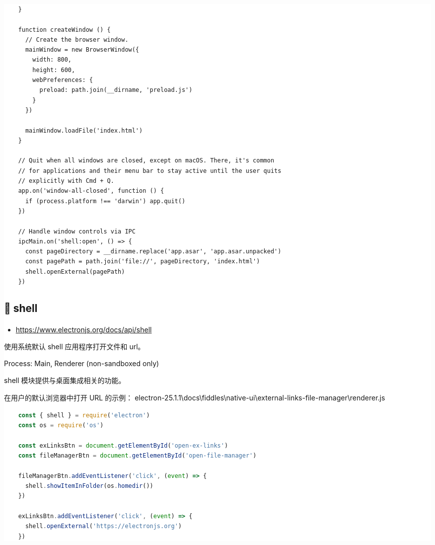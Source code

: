 ```js,ignore
    }

    function createWindow () {
      // Create the browser window.
      mainWindow = new BrowserWindow({
        width: 800,
        height: 600,
        webPreferences: {
          preload: path.join(__dirname, 'preload.js')
        }
      })

      mainWindow.loadFile('index.html')
    }

    // Quit when all windows are closed, except on macOS. There, it's common
    // for applications and their menu bar to stay active until the user quits
    // explicitly with Cmd + Q.
    app.on('window-all-closed', function () {
      if (process.platform !== 'darwin') app.quit()
    })

    // Handle window controls via IPC
    ipcMain.on('shell:open', () => {
      const pageDirectory = __dirname.replace('app.asar', 'app.asar.unpacked')
      const pagePath = path.join('file://', pageDirectory, 'index.html')
      shell.openExternal(pagePath)
    })
```

## 🐣 shell
- https://www.electronjs.org/docs/api/shell

使用系统默认 shell 应用程序打开文件和 url。

Process: Main, Renderer (non-sandboxed only)

shell 模块提供与桌面集成相关的功能。

在用户的默认浏览器中打开 URL 的示例：
electron-25.1.1\docs\fiddles\native-ui\external-links-file-manager\renderer.js

```js
    const { shell } = require('electron')
    const os = require('os')

    const exLinksBtn = document.getElementById('open-ex-links')
    const fileManagerBtn = document.getElementById('open-file-manager')

    fileManagerBtn.addEventListener('click', (event) => {
      shell.showItemInFolder(os.homedir())
    })

    exLinksBtn.addEventListener('click', (event) => {
      shell.openExternal('https://electronjs.org')
    })
```
